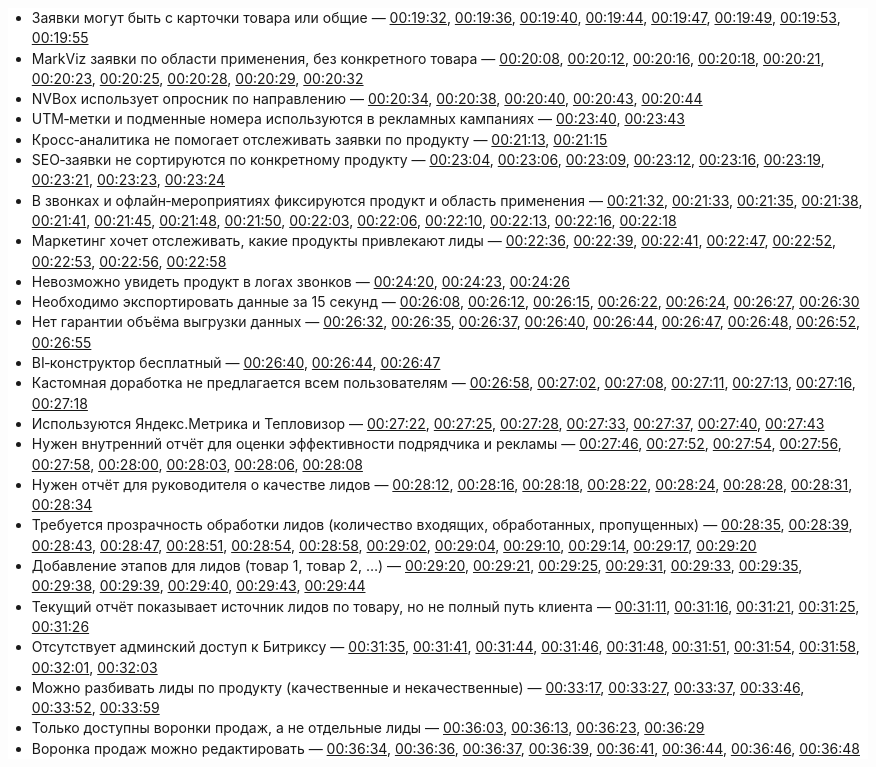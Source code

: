 - Заявки могут быть с карточки товара или общие — [00:19:32](#tc001932), [00:19:36](#tc001936), [00:19:40](#tc001940), [00:19:44](#tc001944), [00:19:47](#tc001947), [00:19:49](#tc001949), [00:19:53](#tc001953), [00:19:55](#tc001955)
- MarkViz заявки по области применения, без конкретного товара — [00:20:08](#tc002008), [00:20:12](#tc002012), [00:20:16](#tc002016), [00:20:18](#tc002018), [00:20:21](#tc002021), [00:20:23](#tc002023), [00:20:25](#tc002025), [00:20:28](#tc002028), [00:20:29](#tc002029), [00:20:32](#tc002032)
- NVBox использует опросник по направлению — [00:20:34](#tc002034), [00:20:38](#tc002038), [00:20:40](#tc002040), [00:20:43](#tc002043), [00:20:44](#tc002044)
- UTM‑метки и подменные номера используются в рекламных кампаниях — [00:23:40](#tc002340), [00:23:43](#tc002343)
- Кросс‑аналитика не помогает отслеживать заявки по продукту — [00:21:13](#tc002113), [00:21:15](#tc002115)
- SEO‑заявки не сортируются по конкретному продукту — [00:23:04](#tc002304), [00:23:06](#tc002306), [00:23:09](#tc002309), [00:23:12](#tc002312), [00:23:16](#tc002316), [00:23:19](#tc002319), [00:23:21](#tc002321), [00:23:23](#tc002323), [00:23:24](#tc002324)
- В звонках и офлайн‑мероприятиях фиксируются продукт и область применения — [00:21:32](#tc002132), [00:21:33](#tc002133), [00:21:35](#tc002135), [00:21:38](#tc002138), [00:21:41](#tc002141), [00:21:45](#tc002145), [00:21:48](#tc002148), [00:21:50](#tc002150), [00:22:03](#tc002203), [00:22:06](#tc002206), [00:22:10](#tc002210), [00:22:13](#tc002213), [00:22:16](#tc002216), [00:22:18](#tc002218)
- Маркетинг хочет отслеживать, какие продукты привлекают лиды — [00:22:36](#tc002236), [00:22:39](#tc002239), [00:22:41](#tc002241), [00:22:47](#tc002247), [00:22:52](#tc002252), [00:22:53](#tc002253), [00:22:56](#tc002256), [00:22:58](#tc002258)
- Невозможно увидеть продукт в логах звонков — [00:24:20](#tc002420), [00:24:23](#tc002423), [00:24:26](#tc002426)
- Необходимо экспортировать данные за 15 секунд — [00:26:08](#tc002608), [00:26:12](#tc002612), [00:26:15](#tc002615), [00:26:22](#tc002622), [00:26:24](#tc002624), [00:26:27](#tc002627), [00:26:30](#tc002630)
- Нет гарантии объёма выгрузки данных — [00:26:32](#tc002632), [00:26:35](#tc002635), [00:26:37](#tc002637), [00:26:40](#tc002640), [00:26:44](#tc002644), [00:26:47](#tc002647), [00:26:48](#tc002648), [00:26:52](#tc002652), [00:26:55](#tc002655)
- BI‑конструктор бесплатный — [00:26:40](#tc002640), [00:26:44](#tc002644), [00:26:47](#tc002647)
- Кастомная доработка не предлагается всем пользователям — [00:26:58](#tc002658), [00:27:02](#tc002702), [00:27:08](#tc002708), [00:27:11](#tc002711), [00:27:13](#tc002713), [00:27:16](#tc002716), [00:27:18](#tc002718)
- Используются Яндекс.Метрика и Тепловизор — [00:27:22](#tc002722), [00:27:25](#tc002725), [00:27:28](#tc002728), [00:27:33](#tc002733), [00:27:37](#tc002737), [00:27:40](#tc002740), [00:27:43](#tc002743)
- Нужен внутренний отчёт для оценки эффективности подрядчика и рекламы — [00:27:46](#tc002746), [00:27:52](#tc002752), [00:27:54](#tc002754), [00:27:56](#tc002756), [00:27:58](#tc002758), [00:28:00](#tc002800), [00:28:03](#tc002803), [00:28:06](#tc002806), [00:28:08](#tc002808)
- Нужен отчёт для руководителя о качестве лидов — [00:28:12](#tc002812), [00:28:16](#tc002816), [00:28:18](#tc002818), [00:28:22](#tc002822), [00:28:24](#tc002824), [00:28:28](#tc002828), [00:28:31](#tc002831), [00:28:34](#tc002834)
- Требуется прозрачность обработки лидов (количество входящих, обработанных, пропущенных) — [00:28:35](#tc002835), [00:28:39](#tc002839), [00:28:43](#tc002843), [00:28:47](#tc002847), [00:28:51](#tc002851), [00:28:54](#tc002854), [00:28:58](#tc002858), [00:29:02](#tc002902), [00:29:04](#tc002904), [00:29:10](#tc002910), [00:29:14](#tc002914), [00:29:17](#tc002917), [00:29:20](#tc002920)
- Добавление этапов для лидов (товар 1, товар 2, …) — [00:29:20](#tc002920), [00:29:21](#tc002921), [00:29:25](#tc002925), [00:29:31](#tc002931), [00:29:33](#tc002933), [00:29:35](#tc002935), [00:29:38](#tc002938), [00:29:39](#tc002939), [00:29:40](#tc002940), [00:29:43](#tc002943), [00:29:44](#tc002944)
- Текущий отчёт показывает источник лидов по товару, но не полный путь клиента — [00:31:11](#tc003111), [00:31:16](#tc003116), [00:31:21](#tc003121), [00:31:25](#tc003125), [00:31:26](#tc003126)
- Отсутствует админский доступ к Битриксу — [00:31:35](#tc003135), [00:31:41](#tc003141), [00:31:44](#tc003144), [00:31:46](#tc003146), [00:31:48](#tc003148), [00:31:51](#tc003151), [00:31:54](#tc003154), [00:31:58](#tc003158), [00:32:01](#tc003201), [00:32:03](#tc003203)
- Можно разбивать лиды по продукту (качественные и некачественные) — [00:33:17](#tc003317), [00:33:27](#tc003327), [00:33:37](#tc003337), [00:33:46](#tc003346), [00:33:52](#tc003352), [00:33:59](#tc003359)
- Только доступны воронки продаж, а не отдельные лиды — [00:36:03](#tc003603), [00:36:13](#tc003613), [00:36:23](#tc003623), [00:36:29](#tc003629)
- Воронка продаж можно редактировать — [00:36:34](#tc003634), [00:36:36](#tc003636), [00:36:37](#tc003637), [00:36:39](#tc003639), [00:36:41](#tc003641), [00:36:44](#tc003644), [00:36:46](#tc003646), [00:36:48](#tc003648)